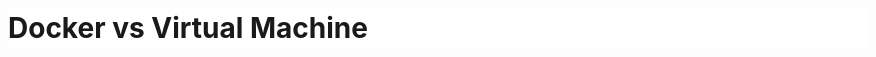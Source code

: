 






















































#  Docker vs Virtual Machine
































